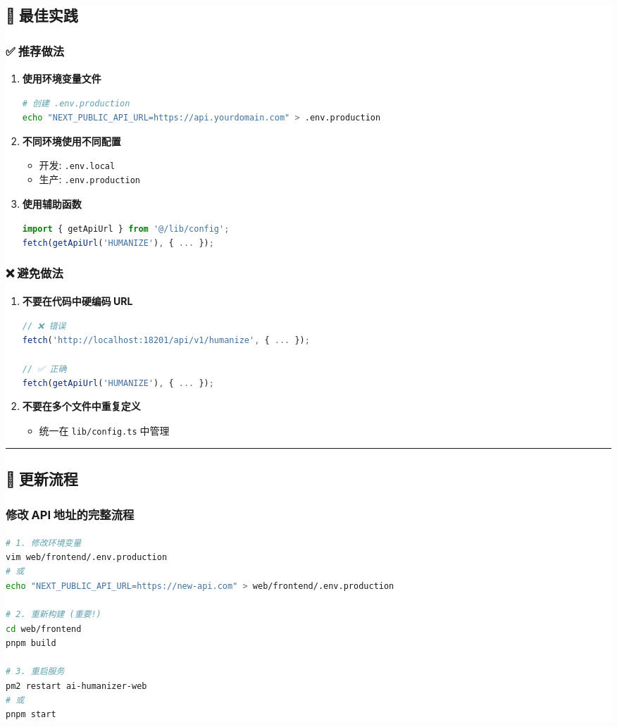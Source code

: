 
## 📝 最佳实践

### ✅ 推荐做法

1. **使用环境变量文件**
   ```bash
   # 创建 .env.production
   echo "NEXT_PUBLIC_API_URL=https://api.yourdomain.com" > .env.production
   ```

2. **不同环境使用不同配置**
   - 开发: `.env.local`
   - 生产: `.env.production`

3. **使用辅助函数**
   ```typescript
   import { getApiUrl } from '@/lib/config';
   fetch(getApiUrl('HUMANIZE'), { ... });
   ```

### ❌ 避免做法

1. **不要在代码中硬编码 URL**
   ```typescript
   // ❌ 错误
   fetch('http://localhost:18201/api/v1/humanize', { ... });
   
   // ✅ 正确
   fetch(getApiUrl('HUMANIZE'), { ... });
   ```

2. **不要在多个文件中重复定义**
   - 统一在 `lib/config.ts` 中管理

---

## 🔄 更新流程

### 修改 API 地址的完整流程

```bash
# 1. 修改环境变量
vim web/frontend/.env.production
# 或
echo "NEXT_PUBLIC_API_URL=https://new-api.com" > web/frontend/.env.production

# 2. 重新构建 (重要!)
cd web/frontend
pnpm build

# 3. 重启服务
pm2 restart ai-humanizer-web
# 或
pnpm start
```
